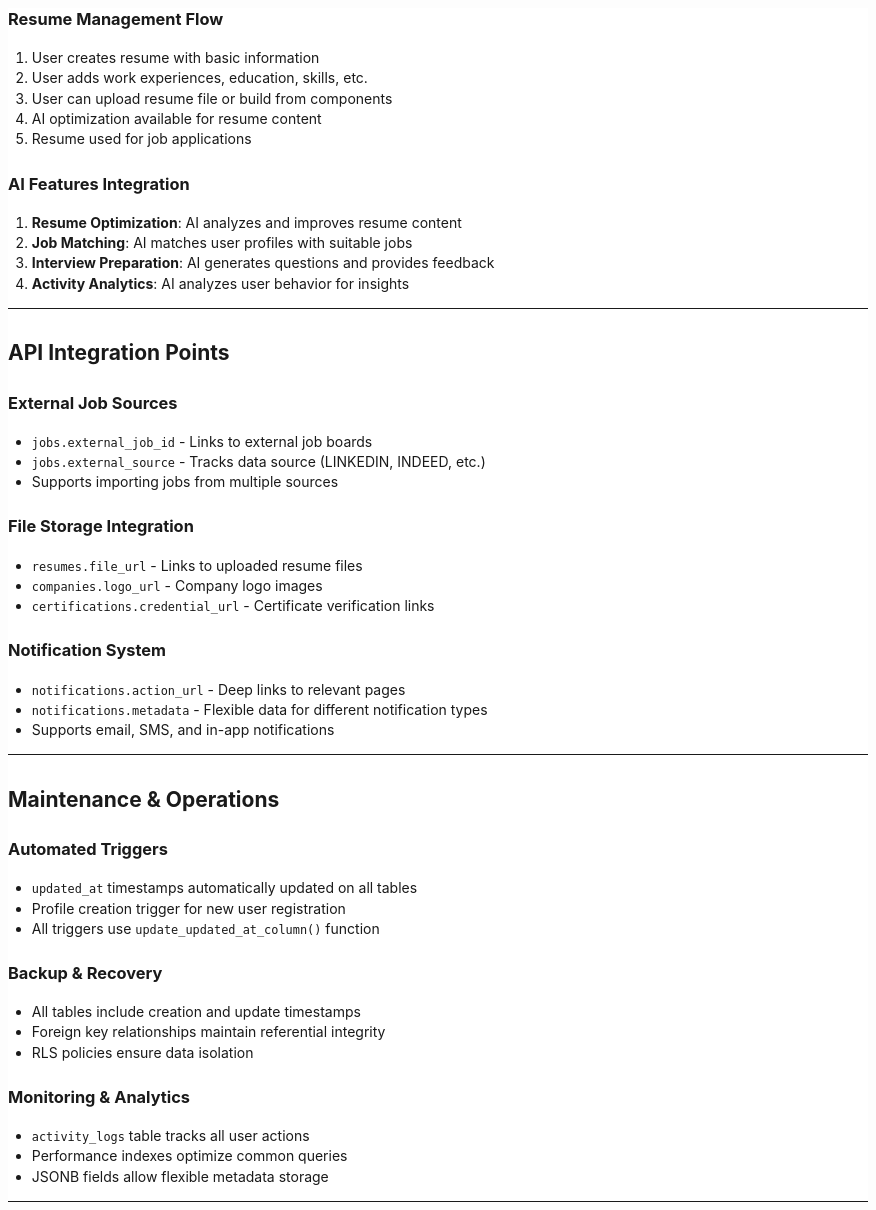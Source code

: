 ### Resume Management Flow
1. User creates resume with basic information
2. User adds work experiences, education, skills, etc.
3. User can upload resume file or build from components
4. AI optimization available for resume content
5. Resume used for job applications

### AI Features Integration
1. **Resume Optimization**: AI analyzes and improves resume content
2. **Job Matching**: AI matches user profiles with suitable jobs
3. **Interview Preparation**: AI generates questions and provides feedback
4. **Activity Analytics**: AI analyzes user behavior for insights

---

## API Integration Points

### External Job Sources
- `jobs.external_job_id` - Links to external job boards
- `jobs.external_source` - Tracks data source (LINKEDIN, INDEED, etc.)
- Supports importing jobs from multiple sources

### File Storage Integration
- `resumes.file_url` - Links to uploaded resume files
- `companies.logo_url` - Company logo images
- `certifications.credential_url` - Certificate verification links

### Notification System
- `notifications.action_url` - Deep links to relevant pages
- `notifications.metadata` - Flexible data for different notification types
- Supports email, SMS, and in-app notifications

---

## Maintenance & Operations

### Automated Triggers
- `updated_at` timestamps automatically updated on all tables
- Profile creation trigger for new user registration
- All triggers use `update_updated_at_column()` function

### Backup & Recovery
- All tables include creation and update timestamps
- Foreign key relationships maintain referential integrity
- RLS policies ensure data isolation

### Monitoring & Analytics
- `activity_logs` table tracks all user actions
- Performance indexes optimize common queries
- JSONB fields allow flexible metadata storage

---